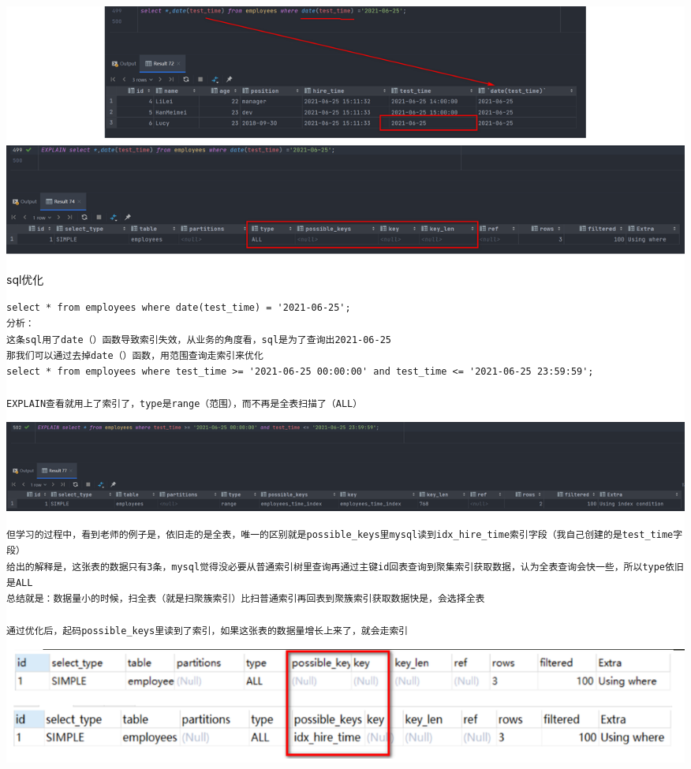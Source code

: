 <img class="imgclass" src="/assets/img/posts/mysql/2/img_27.png"/>

sql优化
```hgignore
select * from employees where date(test_time) = '2021-06-25';
分析：
这条sql用了date（）函数导致索引失效，从业务的角度看，sql是为了查询出2021-06-25 
那我们可以通过去掉date（）函数，用范围查询走索引来优化
select * from employees where test_time >= '2021-06-25 00:00:00' and test_time <= '2021-06-25 23:59:59';

EXPLAIN查看就用上了索引了，type是range（范围），而不再是全表扫描了（ALL）
```
<img class="imgclass" src="/assets/img/posts/mysql/2/img_28.png"/>

```hgignore
但学习的过程中，看到老师的例子是，依旧走的是全表，唯一的区别就是possible_keys里mysql读到idx_hire_time索引字段（我自己创建的是test_time字段）
给出的解释是，这张表的数据只有3条，mysql觉得没必要从普通索引树里查询再通过主键id回表查询到聚集索引获取数据，认为全表查询会快一些，所以type依旧是ALL
总结就是：数据量小的时候，扫全表（就是扫聚簇索引）比扫普通索引再回表到聚簇索引获取数据快是，会选择全表

通过优化后，起码possible_keys里读到了索引，如果这张表的数据量增长上来了，就会走索引
```
<img class="imgclass" src="/assets/img/posts/mysql/2/img_29.png"/>

